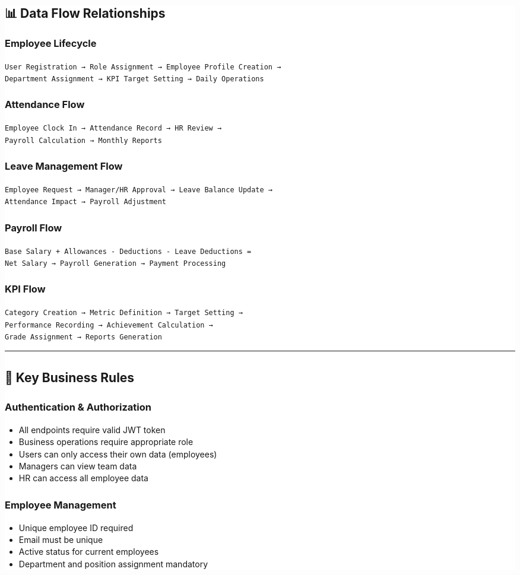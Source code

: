 
## 📊 Data Flow Relationships

### **Employee Lifecycle**
```
User Registration → Role Assignment → Employee Profile Creation → 
Department Assignment → KPI Target Setting → Daily Operations
```

### **Attendance Flow**
```
Employee Clock In → Attendance Record → HR Review → 
Payroll Calculation → Monthly Reports
```

### **Leave Management Flow**
```
Employee Request → Manager/HR Approval → Leave Balance Update → 
Attendance Impact → Payroll Adjustment
```

### **Payroll Flow**
```
Base Salary + Allowances - Deductions - Leave Deductions = 
Net Salary → Payroll Generation → Payment Processing
```

### **KPI Flow**
```
Category Creation → Metric Definition → Target Setting → 
Performance Recording → Achievement Calculation → 
Grade Assignment → Reports Generation
```

---

## 🎯 Key Business Rules

### **Authentication & Authorization**
- All endpoints require valid JWT token
- Business operations require appropriate role
- Users can only access their own data (employees)
- Managers can view team data
- HR can access all employee data

### **Employee Management**
- Unique employee ID required
- Email must be unique
- Active status for current employees
- Department and position assignment mandatory
